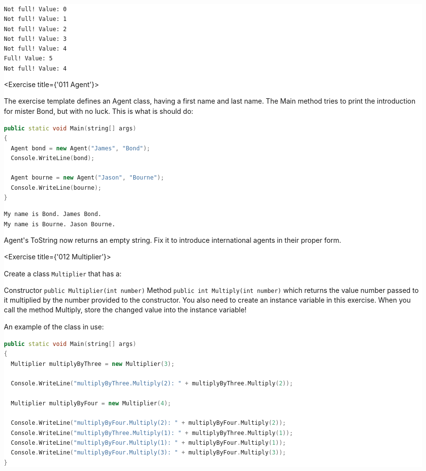 ```console
Not full! Value: 0
Not full! Value: 1
Not full! Value: 2
Not full! Value: 3
Not full! Value: 4
Full! Value: 5
Not full! Value: 4
```

</Exercise>

<Exercise title={'011 Agent'}>

The exercise template defines an Agent class, having a first name and last name. The Main method tries to print the introduction for mister Bond, but with no luck. This is what is should do:

```cpp
public static void Main(string[] args)
{
  Agent bond = new Agent("James", "Bond");
  Console.WriteLine(bond);

  Agent bourne = new Agent("Jason", "Bourne");
  Console.WriteLine(bourne);
}
```

```console
My name is Bond. James Bond.
My name is Bourne. Jason Bourne.
```

Agent's ToString now returns an empty string. Fix it to introduce international agents in their proper form.

</Exercise>

<Exercise title={'012 Multiplier'}>

Create a class `Multiplier` that has a:

Constructor `public Multiplier(int number)`
Method `public int Multiply(int number)` which returns the value number passed to it multiplied by the number provided to the constructor.
You also need to create an instance variable in this exercise. When you call the method Multiply, store the changed value into the instance variable!

An example of the class in use:

```cpp
public static void Main(string[] args)
{
  Multiplier multiplyByThree = new Multiplier(3);

  Console.WriteLine("multiplyByThree.Multiply(2): " + multiplyByThree.Multiply(2));

  Multiplier multiplyByFour = new Multiplier(4);

  Console.WriteLine("multiplyByFour.Multiply(2): " + multiplyByFour.Multiply(2));
  Console.WriteLine("multiplyByThree.Multiply(1): " + multiplyByThree.Multiply(1));
  Console.WriteLine("multiplyByFour.Multiply(1): " + multiplyByFour.Multiply(1));
  Console.WriteLine("multiplyByFour.Multiply(3): " + multiplyByFour.Multiply(3));
}
```
